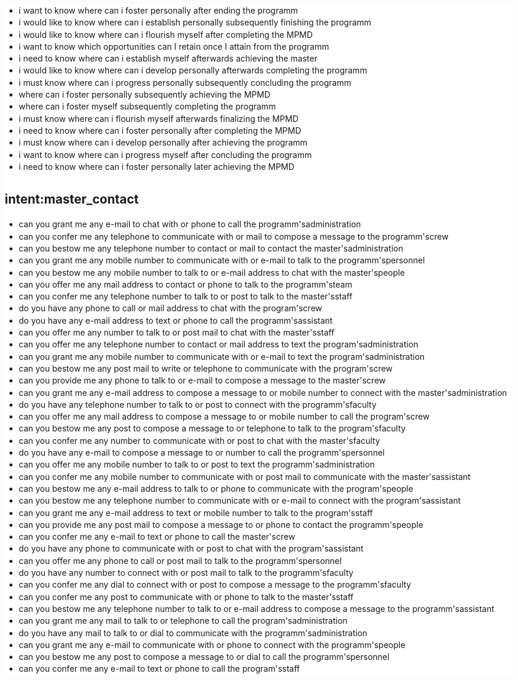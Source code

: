 - i want to know where can i foster personally after ending the programm
- i would like to know where can i establish personally subsequently finishing the programm
- i would like to know where can i flourish myself after completing the MPMD
- i want to know which opportunities can I retain once I attain from the programm
- i need to know where can i establish myself afterwards achieving the master
- i would like to know where can i develop personally afterwards completing the programm
- i must know where can i progress personally subsequently concluding the programm
- where can i foster personally subsequently achieving the MPMD
- where can i foster myself subsequently completing the programm
- i must know where can i flourish myself afterwards finalizing the MPMD
- i need to know where can i foster personally after completing the MPMD
- i must know where can i develop personally after achieving the programm
- i want to know where can i progress myself after concluding the programm
- i need to know where can i foster personally later achieving the MPMD

## intent:master_contact
- can you grant me any e-mail to chat with or phone to call the programm'sadministration
- can you confer me any telephone to communicate with or mail to compose a message to the programm'screw
- can you bestow me any telephone number to contact or mail to contact the master'sadministration
- can you grant me any mobile number to communicate with or e-mail to talk to the programm'spersonnel
- can you bestow me any mobile number to talk to or e-mail address to chat with the master'speople
- can you offer me any mail address to contact or phone to talk to the programm'steam
- can you confer me any telephone number to talk to or post to talk to the master'sstaff
- do you have any phone to call or mail address to chat with the program'screw
- do you have any e-mail address to text or phone to call the programm'sassistant
- can you offer me any number to talk to or post mail to chat with the master'sstaff
- can you offer me any telephone number to contact or mail address to text the program'sadministration
- can you grant me any mobile number to communicate with or e-mail to text the program'sadministration
- can you bestow me any post mail to write or telephone to communicate with the program'screw
- can you provide me any phone to talk to or e-mail to compose a message to the master'screw
- can you grant me any e-mail address to compose a message to or mobile number to connect with the master'sadministration
- do you have any telephone number to talk to or post to connect with the programm'sfaculty
- can you offer me any mail address to compose a message to or mobile number to call the program'screw
- can you bestow me any post to compose a message to or telephone to talk to the program'sfaculty
- can you confer me any number to communicate with or post to chat with the master'sfaculty
- do you have any e-mail to compose a message to or number to call the programm'spersonnel
- can you offer me any mobile number to talk to or post to text the programm'sadministration
- can you confer me any mobile number to communicate with or post mail to communicate with the master'sassistant
- can you bestow me any e-mail address to talk to or phone to communicate with the program'speople
- can you bestow me any telephone number to communicate with or e-mail to connect with the program'sassistant
- can you grant me any e-mail address to text or mobile number to talk to the program'sstaff
- can you provide me any post mail to compose a message to or phone to contact the programm'speople
- can you confer me any e-mail to text or phone to call the master'screw
- do you have any phone to communicate with or post to chat with the program'sassistant
- can you offer me any phone to call or post mail to talk to the programm'spersonnel
- do you have any number to connect with or post mail to talk to the programm'sfaculty
- can you confer me any dial to connect with or post to compose a message to the programm'sfaculty
- can you confer me any post to communicate with or phone to talk to the master'sstaff
- can you bestow me any telephone number to talk to or e-mail address to compose a message to the programm'sassistant
- can you grant me any mail to talk to or telephone to call the program'sadministration
- do you have any mail to talk to or dial to communicate with the programm'sadministration
- can you grant me any e-mail to communicate with or phone to connect with the programm'speople
- can you bestow me any post to compose a message to or dial to call the programm'spersonnel
- can you confer me any e-mail to text or phone to call the program'sstaff